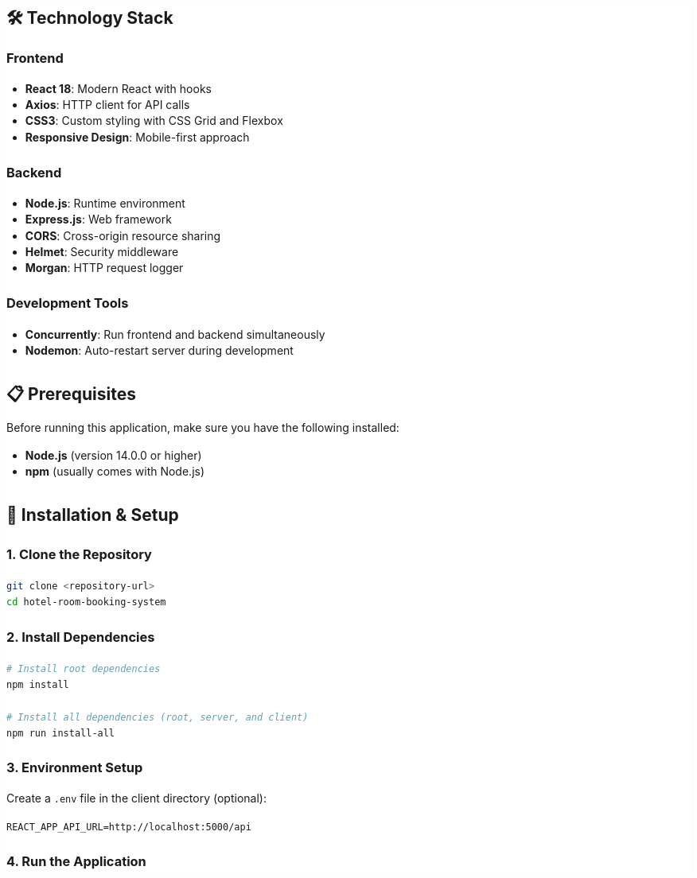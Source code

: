 ## 🛠️ Technology Stack

### Frontend
- **React 18**: Modern React with hooks
- **Axios**: HTTP client for API calls
- **CSS3**: Custom styling with CSS Grid and Flexbox
- **Responsive Design**: Mobile-first approach

### Backend
- **Node.js**: Runtime environment
- **Express.js**: Web framework
- **CORS**: Cross-origin resource sharing
- **Helmet**: Security middleware
- **Morgan**: HTTP request logger

### Development Tools
- **Concurrently**: Run frontend and backend simultaneously
- **Nodemon**: Auto-restart server during development

## 📋 Prerequisites

Before running this application, make sure you have the following installed:

- **Node.js** (version 14.0.0 or higher)
- **npm** (usually comes with Node.js)

## 🚀 Installation & Setup

### 1. Clone the Repository
```bash
git clone <repository-url>
cd hotel-room-booking-system
```

### 2. Install Dependencies
```bash
# Install root dependencies
npm install

# Install all dependencies (root, server, and client)
npm run install-all
```

### 3. Environment Setup
Create a `.env` file in the client directory (optional):
```env
REACT_APP_API_URL=http://localhost:5000/api
```

### 4. Run the Application
